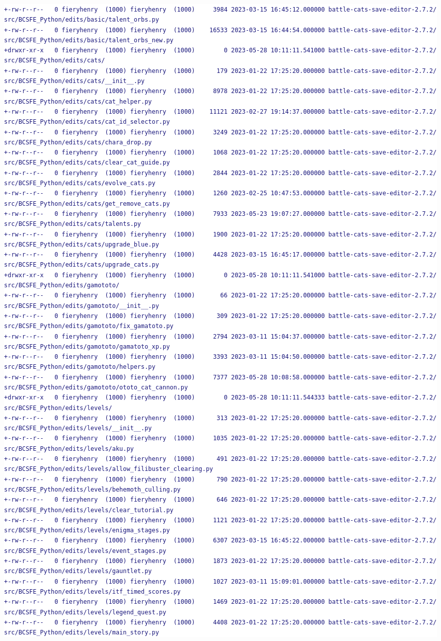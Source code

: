 ```diff
+-rw-r--r--   0 fieryhenry  (1000) fieryhenry  (1000)     3984 2023-03-15 16:45:12.000000 battle-cats-save-editor-2.7.2/src/BCSFE_Python/edits/basic/talent_orbs.py
+-rw-r--r--   0 fieryhenry  (1000) fieryhenry  (1000)    16533 2023-03-15 16:44:54.000000 battle-cats-save-editor-2.7.2/src/BCSFE_Python/edits/basic/talent_orbs_new.py
+drwxr-xr-x   0 fieryhenry  (1000) fieryhenry  (1000)        0 2023-05-28 10:11:11.541000 battle-cats-save-editor-2.7.2/src/BCSFE_Python/edits/cats/
+-rw-r--r--   0 fieryhenry  (1000) fieryhenry  (1000)      179 2023-01-22 17:25:20.000000 battle-cats-save-editor-2.7.2/src/BCSFE_Python/edits/cats/__init__.py
+-rw-r--r--   0 fieryhenry  (1000) fieryhenry  (1000)     8978 2023-01-22 17:25:20.000000 battle-cats-save-editor-2.7.2/src/BCSFE_Python/edits/cats/cat_helper.py
+-rw-r--r--   0 fieryhenry  (1000) fieryhenry  (1000)    11121 2023-02-27 19:14:37.000000 battle-cats-save-editor-2.7.2/src/BCSFE_Python/edits/cats/cat_id_selector.py
+-rw-r--r--   0 fieryhenry  (1000) fieryhenry  (1000)     3249 2023-01-22 17:25:20.000000 battle-cats-save-editor-2.7.2/src/BCSFE_Python/edits/cats/chara_drop.py
+-rw-r--r--   0 fieryhenry  (1000) fieryhenry  (1000)     1068 2023-01-22 17:25:20.000000 battle-cats-save-editor-2.7.2/src/BCSFE_Python/edits/cats/clear_cat_guide.py
+-rw-r--r--   0 fieryhenry  (1000) fieryhenry  (1000)     2844 2023-01-22 17:25:20.000000 battle-cats-save-editor-2.7.2/src/BCSFE_Python/edits/cats/evolve_cats.py
+-rw-r--r--   0 fieryhenry  (1000) fieryhenry  (1000)     1260 2023-02-25 10:47:53.000000 battle-cats-save-editor-2.7.2/src/BCSFE_Python/edits/cats/get_remove_cats.py
+-rw-r--r--   0 fieryhenry  (1000) fieryhenry  (1000)     7933 2023-05-23 19:07:27.000000 battle-cats-save-editor-2.7.2/src/BCSFE_Python/edits/cats/talents.py
+-rw-r--r--   0 fieryhenry  (1000) fieryhenry  (1000)     1900 2023-01-22 17:25:20.000000 battle-cats-save-editor-2.7.2/src/BCSFE_Python/edits/cats/upgrade_blue.py
+-rw-r--r--   0 fieryhenry  (1000) fieryhenry  (1000)     4428 2023-03-15 16:45:17.000000 battle-cats-save-editor-2.7.2/src/BCSFE_Python/edits/cats/upgrade_cats.py
+drwxr-xr-x   0 fieryhenry  (1000) fieryhenry  (1000)        0 2023-05-28 10:11:11.541000 battle-cats-save-editor-2.7.2/src/BCSFE_Python/edits/gamototo/
+-rw-r--r--   0 fieryhenry  (1000) fieryhenry  (1000)       66 2023-01-22 17:25:20.000000 battle-cats-save-editor-2.7.2/src/BCSFE_Python/edits/gamototo/__init__.py
+-rw-r--r--   0 fieryhenry  (1000) fieryhenry  (1000)      309 2023-01-22 17:25:20.000000 battle-cats-save-editor-2.7.2/src/BCSFE_Python/edits/gamototo/fix_gamatoto.py
+-rw-r--r--   0 fieryhenry  (1000) fieryhenry  (1000)     2794 2023-03-11 15:04:37.000000 battle-cats-save-editor-2.7.2/src/BCSFE_Python/edits/gamototo/gamatoto_xp.py
+-rw-r--r--   0 fieryhenry  (1000) fieryhenry  (1000)     3393 2023-03-11 15:04:50.000000 battle-cats-save-editor-2.7.2/src/BCSFE_Python/edits/gamototo/helpers.py
+-rw-r--r--   0 fieryhenry  (1000) fieryhenry  (1000)     7377 2023-05-28 10:08:58.000000 battle-cats-save-editor-2.7.2/src/BCSFE_Python/edits/gamototo/ototo_cat_cannon.py
+drwxr-xr-x   0 fieryhenry  (1000) fieryhenry  (1000)        0 2023-05-28 10:11:11.544333 battle-cats-save-editor-2.7.2/src/BCSFE_Python/edits/levels/
+-rw-r--r--   0 fieryhenry  (1000) fieryhenry  (1000)      313 2023-01-22 17:25:20.000000 battle-cats-save-editor-2.7.2/src/BCSFE_Python/edits/levels/__init__.py
+-rw-r--r--   0 fieryhenry  (1000) fieryhenry  (1000)     1035 2023-01-22 17:25:20.000000 battle-cats-save-editor-2.7.2/src/BCSFE_Python/edits/levels/aku.py
+-rw-r--r--   0 fieryhenry  (1000) fieryhenry  (1000)      491 2023-01-22 17:25:20.000000 battle-cats-save-editor-2.7.2/src/BCSFE_Python/edits/levels/allow_filibuster_clearing.py
+-rw-r--r--   0 fieryhenry  (1000) fieryhenry  (1000)      790 2023-01-22 17:25:20.000000 battle-cats-save-editor-2.7.2/src/BCSFE_Python/edits/levels/behemoth_culling.py
+-rw-r--r--   0 fieryhenry  (1000) fieryhenry  (1000)      646 2023-01-22 17:25:20.000000 battle-cats-save-editor-2.7.2/src/BCSFE_Python/edits/levels/clear_tutorial.py
+-rw-r--r--   0 fieryhenry  (1000) fieryhenry  (1000)     1121 2023-01-22 17:25:20.000000 battle-cats-save-editor-2.7.2/src/BCSFE_Python/edits/levels/enigma_stages.py
+-rw-r--r--   0 fieryhenry  (1000) fieryhenry  (1000)     6307 2023-03-15 16:45:22.000000 battle-cats-save-editor-2.7.2/src/BCSFE_Python/edits/levels/event_stages.py
+-rw-r--r--   0 fieryhenry  (1000) fieryhenry  (1000)     1873 2023-01-22 17:25:20.000000 battle-cats-save-editor-2.7.2/src/BCSFE_Python/edits/levels/gauntlet.py
+-rw-r--r--   0 fieryhenry  (1000) fieryhenry  (1000)     1027 2023-03-11 15:09:01.000000 battle-cats-save-editor-2.7.2/src/BCSFE_Python/edits/levels/itf_timed_scores.py
+-rw-r--r--   0 fieryhenry  (1000) fieryhenry  (1000)     1469 2023-01-22 17:25:20.000000 battle-cats-save-editor-2.7.2/src/BCSFE_Python/edits/levels/legend_quest.py
+-rw-r--r--   0 fieryhenry  (1000) fieryhenry  (1000)     4408 2023-01-22 17:25:20.000000 battle-cats-save-editor-2.7.2/src/BCSFE_Python/edits/levels/main_story.py
```